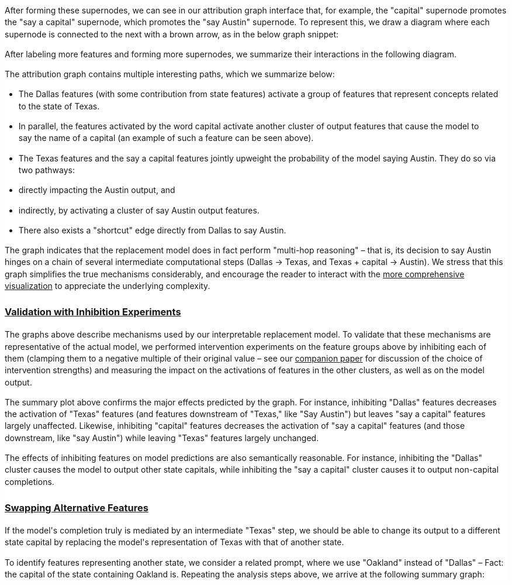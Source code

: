 After forming these supernodes, we can see in our attribution graph interface that, for example, the "capital" supernode promotes the "say a capital" supernode, which promotes the "say Austin" supernode. To represent this, we draw a diagram where each supernode is connected to the next with a brown arrow, as in the below graph snippet:

After labeling more features and forming more supernodes, we summarize their interactions in the following diagram.

The attribution graph contains multiple interesting paths, which we summarize below:

- The Dallas features (with some contribution from state features) activate a group of features that represent concepts related to the state of Texas.
- In parallel, the features activated by the word capital activate another cluster of output features that cause the model to say the name of a capital (an example of such a feature can be seen above).
- The Texas features and the say a capital features jointly upweight the probability of the model saying Austin. They do so via two pathways:

- directly impacting the Austin output, and
- indirectly, by activating a cluster of say Austin output features.

- There also exists a "shortcut" edge directly from Dallas to say Austin.

The graph indicates that the replacement model does in fact perform "multi-hop reasoning" – that is, its decision to say Austin hinges on a chain of several intermediate computational steps (Dallas → Texas, and Texas + capital → Austin). We stress that this graph simplifies the true mechanisms considerably, and encourage the reader to interact with the [more comprehensive visualization](./static_js/attribution_graphs/index.html?slug=capital-state-dallas) to appreciate the underlying complexity.

### [Validation with Inhibition Experiments](#dives-tracing-inhibition)

The graphs above describe mechanisms used by our interpretable replacement model. To validate that these mechanisms are representative of the actual model, we performed intervention experiments on the feature groups above by inhibiting each of them (clamping them to a negative multiple of their original value – see our [companion paper](./methods.html#appendix-unexplained-var) for discussion of the choice of intervention strengths) and measuring the impact on the activations of features in the other clusters, as well as on the model output.

The summary plot above confirms the major effects predicted by the graph. For instance, inhibiting "Dallas" features decreases the activation of "Texas" features (and features downstream of "Texas," like "Say Austin") but leaves "say a capital" features largely unaffected. Likewise, inhibiting "capital" features decreases the activation of "say a capital" features (and those downstream, like "say Austin") while leaving "Texas" features largely unchanged.

The effects of inhibiting features on model predictions are also semantically reasonable. For instance, inhibiting the "Dallas" cluster causes the model to output other state capitals, while inhibiting the "say a capital" cluster causes it to output non-capital completions.

### [Swapping Alternative Features](#dives-tracing-swap)

If the model's completion truly is mediated by an intermediate "Texas" step, we should be able to change its output to a different state capital by replacing the model's representation of Texas with that of another state.

To identify features representing another state, we consider a related prompt, where we use "Oakland" instead of "Dallas" – Fact: the capital of the state containing Oakland is. Repeating the analysis steps above, we arrive at the following summary graph:
